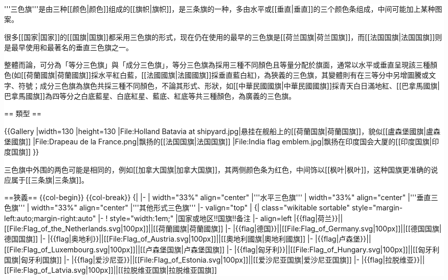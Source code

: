 '''三色旗'''是由三种[[颜色|颜色]]组成的[[旗帜|旗帜]]，是三条旗的一种，多由水平或[[垂直|垂直]]的三个颜色条组成，中间可能加上某种图案。

很多[[国家|国家]]的[[国旗|国旗]]都采用三色旗的形式，现在仍在使用的最早的三色旗是[[荷兰国旗|荷兰国旗]]，而[[法国国旗|法国国旗]]则是最早使用和最著名的垂直三色旗之一。

整體而論，可分為「等分三色旗」與「成分三色旗」，等分三色旗為採用三種不同顏色且等量分配於旗面，通常以水平或垂直呈現該三種顏色(如[[荷蘭國旗|荷蘭國旗]]採水平紅白藍，[[法國國旗|法國國旗]]採垂直藍白紅)，為狹義的三色旗，其變體則有在三等分中另增圖騰或文字、符號；成分三色旗為旗色共採三種不同顏色，不論其形式、形狀，如[[中華民國國旗|中華民國國旗]]採青天白日滿地紅、[[巴拿馬國旗|巴拿馬國旗]]為四等分之白底藍星、白底紅星、藍底、紅底等共三種顏色，為廣義的三色旗。

== 類型 ==

{{Gallery
|width=130
|height=130
|File:Holland Batavia at shipyard.jpg|悬挂在舰船上的[[荷蘭国旗|荷蘭国旗]]，貌似[[盧森堡國旗|盧森堡國旗]]
|File:Drapeau de la France.png|飘扬的[[法国国旗|法国国旗]]
|File:India flag emblem.jpg|飘扬在印度国会大厦的[[印度国旗|印度国旗]]
}}

三色旗中外围的两色可能是相同的，例如[[加拿大国旗|加拿大国旗]]，其两侧颜色条为红色，中间饰以[[枫叶|枫叶]]，这种国旗更准确的说应属于[[三条旗|三条旗]]。

==狹義==
{{col-begin}}
{{col-break}}
{|
|-
| width="33%" align="center" |'''水平三色旗'''
| width="33%" align="center" |'''垂直三色旗'''
| width="33%" align="center" |'''其他形式三色旗'''
|- valign="top"
|
{| class="wikitable sortable" style="margin-left:auto;margin-right:auto"
|-
! style="width:1em;" |国家或地区!!国旗!!备注
|- align=left
|{{flag|荷兰}}||[[File:Flag_of_the_Netherlands.svg|100px]]||[[荷蘭國旗|荷蘭國旗]]
|-
|{{flag|德国}}||[[File:Flag_of_Germany.svg|100px]]||[[德国国旗|德国国旗]]
|-
|{{flag|奥地利}}||[[File:Flag_of_Austria.svg|100px]]||[[奧地利國旗|奧地利國旗]]
|-
|{{flag|卢森堡}}||[[File:Flag_of_Luxembourg.svg|100px]]||[[卢森堡国旗|卢森堡国旗]]
|-
|{{flag|匈牙利}}||[[File:Flag_of_Hungary.svg|100px]]||[[匈牙利国旗|匈牙利国旗]]
|-
|{{flag|爱沙尼亚}}||[[File:Flag_of_Estonia.svg|100px]]||[[爱沙尼亚国旗|爱沙尼亚国旗]]
|-
|{{flag|拉脱维亚}}||[[File:Flag_of_Latvia.svg|100px]]||[[拉脱维亚国旗|拉脱维亚国旗]]